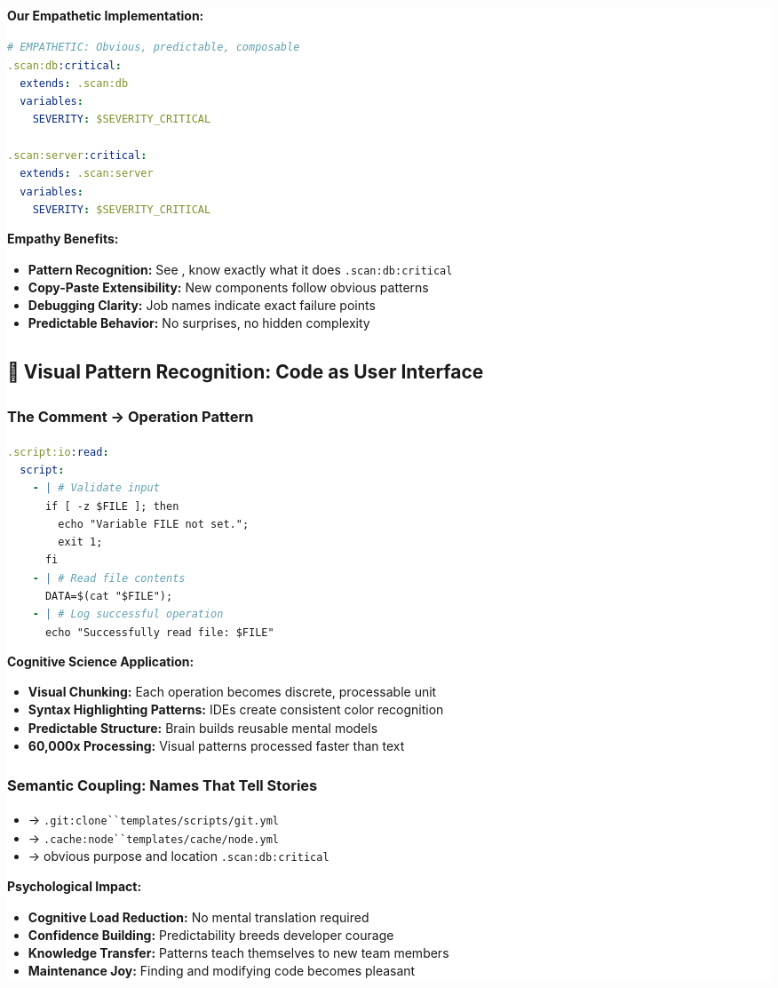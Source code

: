 **Our Empathetic Implementation:**
``` yaml
# EMPATHETIC: Obvious, predictable, composable
.scan:db:critical:
  extends: .scan:db
  variables:
    SEVERITY: $SEVERITY_CRITICAL

.scan:server:critical:
  extends: .scan:server
  variables:
    SEVERITY: $SEVERITY_CRITICAL
```
**Empathy Benefits:**
- **Pattern Recognition:** See , know exactly what it does `.scan:db:critical`
- **Copy-Paste Extensibility:** New components follow obvious patterns
- **Debugging Clarity:** Job names indicate exact failure points
- **Predictable Behavior:** No surprises, no hidden complexity

## **🧩 Visual Pattern Recognition: Code as User Interface**
### **The Comment → Operation Pattern**
``` yaml
.script:io:read:
  script:
    - | # Validate input
      if [ -z $FILE ]; then
        echo "Variable FILE not set."; 
        exit 1;
      fi
    - | # Read file contents
      DATA=$(cat "$FILE");
    - | # Log successful operation
      echo "Successfully read file: $FILE"
```
**Cognitive Science Application:**
- **Visual Chunking:** Each operation becomes discrete, processable unit
- **Syntax Highlighting Patterns:** IDEs create consistent color recognition
- **Predictable Structure:** Brain builds reusable mental models
- **60,000x Processing:** Visual patterns processed faster than text

### **Semantic Coupling: Names That Tell Stories**
- → `.git:clone``templates/scripts/git.yml`
- → `.cache:node``templates/cache/node.yml`
- → obvious purpose and location `.scan:db:critical`

**Psychological Impact:**
- **Cognitive Load Reduction:** No mental translation required
- **Confidence Building:** Predictability breeds developer courage
- **Knowledge Transfer:** Patterns teach themselves to new team members
- **Maintenance Joy:** Finding and modifying code becomes pleasant
